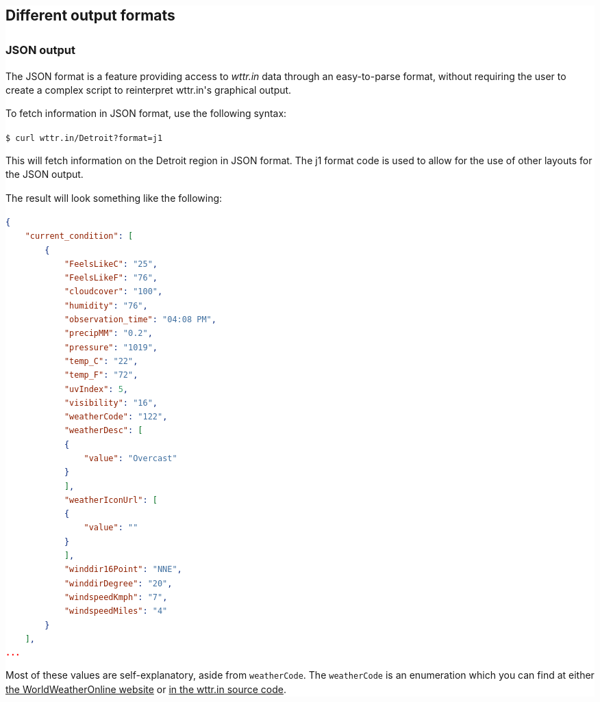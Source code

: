 
## Different output formats

### JSON output

The JSON format is a feature providing access to *wttr.in* data through an easy-to-parse format, without requiring the user to create a complex script to reinterpret wttr.in's graphical output.

To fetch information in JSON format, use the following syntax:

    $ curl wttr.in/Detroit?format=j1

This will fetch information on the Detroit region in JSON format. The j1 format code is used to allow for the use of other layouts for the JSON output.

The result will look something like the following:
```json
{
	"current_condition": [
		{
		    "FeelsLikeC": "25",
		    "FeelsLikeF": "76",
		    "cloudcover": "100",
		    "humidity": "76",
		    "observation_time": "04:08 PM",
		    "precipMM": "0.2",
		    "pressure": "1019",
		    "temp_C": "22",
		    "temp_F": "72",
		    "uvIndex": 5,
		    "visibility": "16",
		    "weatherCode": "122",
		    "weatherDesc": [
			{
			    "value": "Overcast"
			}
		    ],
		    "weatherIconUrl": [
			{
			    "value": ""
			}
		    ],
		    "winddir16Point": "NNE",
		    "winddirDegree": "20",
		    "windspeedKmph": "7",
		    "windspeedMiles": "4"
		}
	],
...
```

Most of these values are self-explanatory, aside from `weatherCode`. The `weatherCode` is an enumeration which you can find at either [the WorldWeatherOnline website](https://www.worldweatheronline.com/developer/api/docs/weather-icons.aspx) or [in the wttr.in source code](https://github.com/chubin/wttr.in/blob/master/lib/constants.py).
